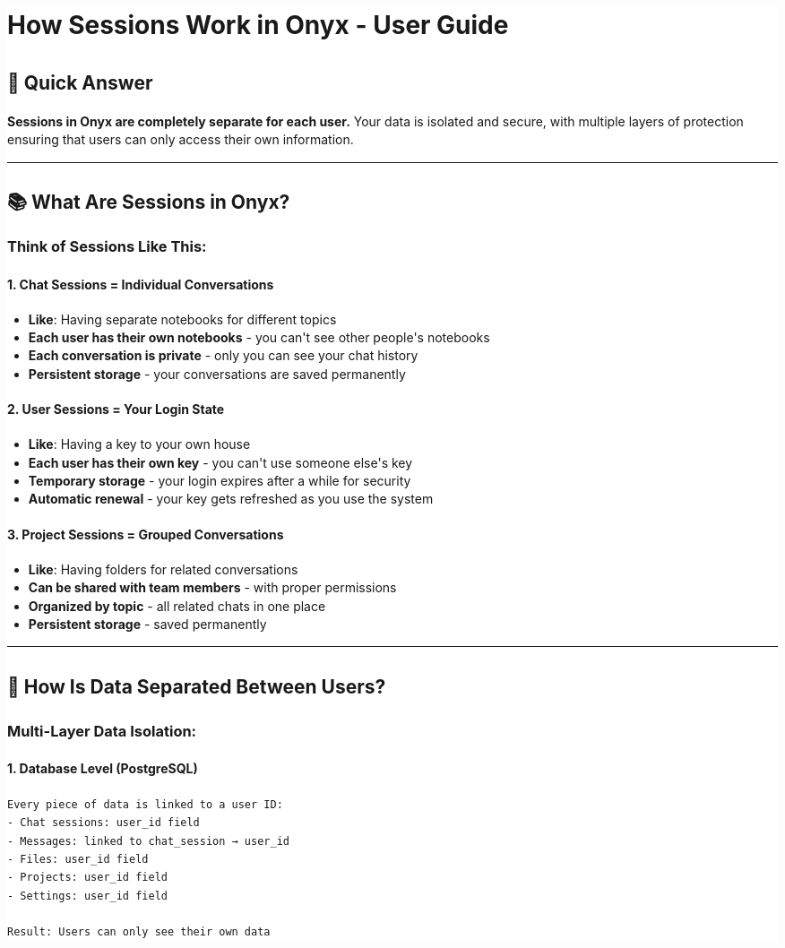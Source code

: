 # How Sessions Work in Onyx - User Guide

## 🎯 **Quick Answer**

**Sessions in Onyx are completely separate for each user.** Your data is isolated and secure, with multiple layers of protection ensuring that users can only access their own information.

---

## 📚 **What Are Sessions in Onyx?**

### **Think of Sessions Like This:**

#### **1. Chat Sessions = Individual Conversations**
- **Like**: Having separate notebooks for different topics
- **Each user has their own notebooks** - you can't see other people's notebooks
- **Each conversation is private** - only you can see your chat history
- **Persistent storage** - your conversations are saved permanently

#### **2. User Sessions = Your Login State**
- **Like**: Having a key to your own house
- **Each user has their own key** - you can't use someone else's key
- **Temporary storage** - your login expires after a while for security
- **Automatic renewal** - your key gets refreshed as you use the system

#### **3. Project Sessions = Grouped Conversations**
- **Like**: Having folders for related conversations
- **Can be shared with team members** - with proper permissions
- **Organized by topic** - all related chats in one place
- **Persistent storage** - saved permanently

---

## 🔐 **How Is Data Separated Between Users?**

### **Multi-Layer Data Isolation:**

#### **1. Database Level (PostgreSQL)**
```
Every piece of data is linked to a user ID:
- Chat sessions: user_id field
- Messages: linked to chat_session → user_id
- Files: user_id field
- Projects: user_id field
- Settings: user_id field

Result: Users can only see their own data
```
